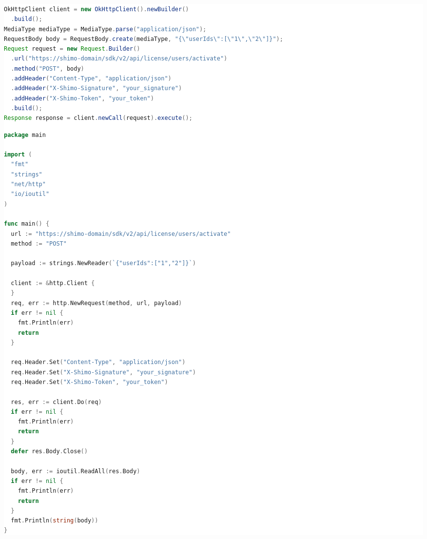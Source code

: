 ```java
OkHttpClient client = new OkHttpClient().newBuilder()
  .build();
MediaType mediaType = MediaType.parse("application/json");
RequestBody body = RequestBody.create(mediaType, "{\"userIds\":[\"1\",\"2\"]}");
Request request = new Request.Builder()
  .url("https://shimo-domain/sdk/v2/api/license/users/activate")
  .method("POST", body)
  .addHeader("Content-Type", "application/json")
  .addHeader("X-Shimo-Signature", "your_signature")
  .addHeader("X-Shimo-Token", "your_token")
  .build();
Response response = client.newCall(request).execute();
```

</TabItem>
<TabItem value="go">

```go
package main

import (
  "fmt"
  "strings"
  "net/http"
  "io/ioutil"
)

func main() {
  url := "https://shimo-domain/sdk/v2/api/license/users/activate"
  method := "POST"

  payload := strings.NewReader(`{"userIds":["1","2"]}`)

  client := &http.Client {
  }
  req, err := http.NewRequest(method, url, payload)
  if err != nil {
    fmt.Println(err)
    return
  }

  req.Header.Set("Content-Type", "application/json")
  req.Header.Set("X-Shimo-Signature", "your_signature")
  req.Header.Set("X-Shimo-Token", "your_token")

  res, err := client.Do(req)
  if err != nil {
    fmt.Println(err)
    return
  }
  defer res.Body.Close()

  body, err := ioutil.ReadAll(res.Body)
  if err != nil {
    fmt.Println(err)
    return
  }
  fmt.Println(string(body))
}
```
